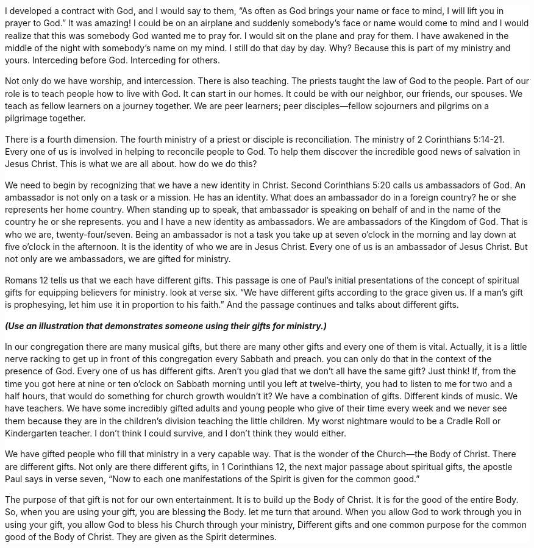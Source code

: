 I developed a contract with God, and I would say to them, “As often as God brings your name or face to mind, I will lift you in prayer to God.” It was amazing! I could be on an airplane and suddenly somebody’s face or name would come to mind and I would realize that this was somebody God wanted me to pray for. I would sit on the plane and pray for them. I have awakened in the middle of the night with somebody’s name on my mind. I still do that day by day. Why? Because this is part of my ministry and yours. Interceding before God. Interceding for others.

Not only do we have worship, and intercession. There is also teaching. The priests taught the law of God to the people. Part of our role is to teach people how to live with God. It can start in our homes. It could be with our neighbor, our friends, our spouses. We teach as fellow learners on a journey together. We are peer learners; peer disciples—fellow sojourners and pilgrims on a pilgrimage together.

There is a fourth dimension. The fourth ministry of a priest or disciple is reconciliation. The ministry of 2 Corinthians 5:14-21. Every one of us is involved in helping to reconcile people to God. To help them discover the incredible good news of salvation in Jesus Christ. This is what we are all about. how do we do this?

We need to begin by recognizing that we have a new identity in Christ. Second Corinthians 5:20 calls us ambassadors of God. An ambassador is not only on a task or a mission. He has an identity. What does an ambassador do in a foreign country? he or she represents her home country. When standing up to speak, that ambassador is speaking on behalf of and in the name of the country he or she represents. you and I have a new identity as ambassadors. We are ambassadors of the Kingdom of God. That is who we are, twenty-four/seven. Being an ambassador is not a task you take up at seven o’clock in the morning and lay down at five o’clock in the afternoon. It is the identity of who we are in Jesus Christ. Every one of us is an ambassador of Jesus Christ. But not only are we ambassadors, we are gifted for ministry.

Romans 12 tells us that we each have different gifts. This passage is one of Paul’s initial presentations of the concept of spiritual gifts for equipping believers for ministry. look at verse six. “We have different gifts according to the grace given us. If a man’s gift is prophesying, let him use it in proportion to his faith.” And the passage continues and talks about different gifts.

**_(Use an illustration that demonstrates someone using their gifts for ministry.)_**

In our congregation there are many musical gifts, but there are many other gifts and every one of them is vital. Actually, it is a little nerve racking to get up in front of this congregation every Sabbath and preach. you can only do that in the context of the presence of God. Every one of us has different gifts. Aren’t you glad that we don’t all have the same gift? Just think! If, from the time you got here at nine or ten o’clock on Sabbath morning until you left at twelve-thirty, you had to listen to me for two and a half hours, that would do something for church growth wouldn’t it? We have a combination of gifts. Different kinds of music. We have teachers. We have some incredibly gifted adults and young people who give of their time every week and we never see them because they are in the children’s division teaching the little children. My worst nightmare would to be a Cradle Roll or Kindergarten teacher. I don’t think I could survive, and I don’t think they would either.

We have gifted people who fill that ministry in a very capable way. That is the wonder of the Church—the Body of Christ. There are different gifts. Not only are there different gifts, in 1 Corinthians 12, the next major passage about spiritual gifts, the apostle Paul says in verse seven, “Now to each one manifestations of the Spirit is given for the common good.”

The purpose of that gift is not for our own entertainment. It is to build up the Body of Christ. It is for the good of the entire Body. So, when you are using your gift, you are blessing the Body. let me turn that around. When you allow God to work through you in using your gift, you allow God to bless his Church through your ministry, Different gifts and one common purpose for the common good of the Body of Christ. They are given as the Spirit determines.

